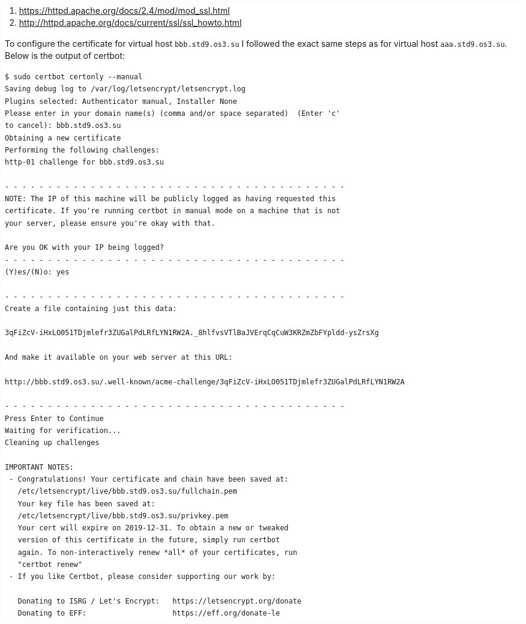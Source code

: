 1. https://httpd.apache.org/docs/2.4/mod/mod_ssl.html
2. http://httpd.apache.org/docs/current/ssl/ssl_howto.html



To configure the certificate for virtual host `bbb.std9.os3.su`  I followed the exact same steps as for virtual host `aaa.std9.os3.su`. Below is the output of certbot:

```
$ sudo certbot certonly --manual
Saving debug log to /var/log/letsencrypt/letsencrypt.log
Plugins selected: Authenticator manual, Installer None
Please enter in your domain name(s) (comma and/or space separated)  (Enter 'c'
to cancel): bbb.std9.os3.su
Obtaining a new certificate
Performing the following challenges:
http-01 challenge for bbb.std9.os3.su

- - - - - - - - - - - - - - - - - - - - - - - - - - - - - - - - - - - - - - - -
NOTE: The IP of this machine will be publicly logged as having requested this
certificate. If you're running certbot in manual mode on a machine that is not
your server, please ensure you're okay with that.

Are you OK with your IP being logged?
- - - - - - - - - - - - - - - - - - - - - - - - - - - - - - - - - - - - - - - -
(Y)es/(N)o: yes

- - - - - - - - - - - - - - - - - - - - - - - - - - - - - - - - - - - - - - - -
Create a file containing just this data:

3qFiZcV-iHxLO051TDjmlefr3ZUGalPdLRfLYN1RW2A._8hlfvsVTlBaJVErqCqCuW3KRZmZbFYpldd-ysZrsXg

And make it available on your web server at this URL:

http://bbb.std9.os3.su/.well-known/acme-challenge/3qFiZcV-iHxLO051TDjmlefr3ZUGalPdLRfLYN1RW2A

- - - - - - - - - - - - - - - - - - - - - - - - - - - - - - - - - - - - - - - -
Press Enter to Continue
Waiting for verification...
Cleaning up challenges

IMPORTANT NOTES:
 - Congratulations! Your certificate and chain have been saved at:
   /etc/letsencrypt/live/bbb.std9.os3.su/fullchain.pem
   Your key file has been saved at:
   /etc/letsencrypt/live/bbb.std9.os3.su/privkey.pem
   Your cert will expire on 2019-12-31. To obtain a new or tweaked
   version of this certificate in the future, simply run certbot
   again. To non-interactively renew *all* of your certificates, run
   "certbot renew"
 - If you like Certbot, please consider supporting our work by:

   Donating to ISRG / Let's Encrypt:   https://letsencrypt.org/donate
   Donating to EFF:                    https://eff.org/donate-le
```
